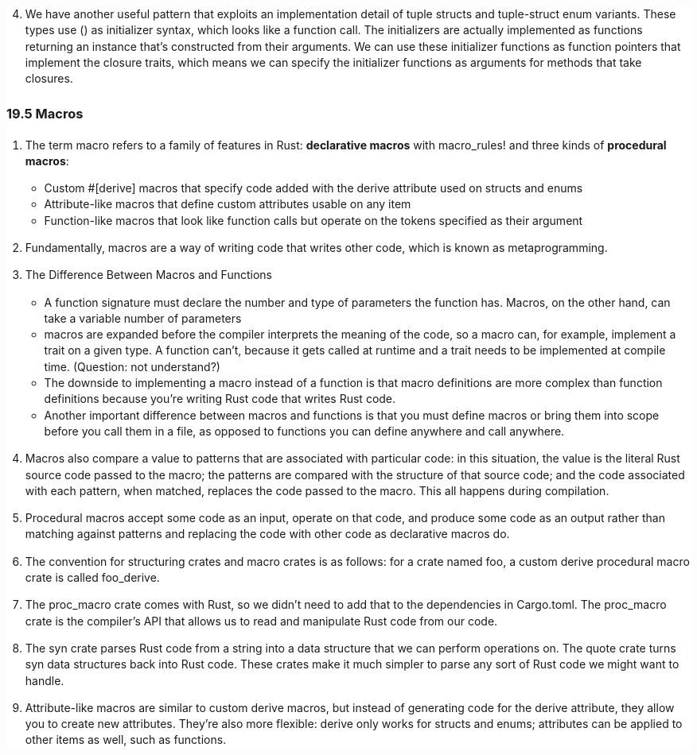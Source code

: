 4. We have another useful pattern that exploits an implementation detail of tuple structs and tuple-struct enum variants. These types use () as initializer syntax, which looks like a function call. The initializers are actually implemented as functions returning an instance that’s constructed from their arguments. We can use these initializer functions as function pointers that implement the closure traits, which means we can specify the initializer functions as arguments for methods that take closures.

### 19.5 Macros

1. The term macro refers to a family of features in Rust: **declarative macros** with macro_rules! and three kinds of **procedural macros**:
    - Custom #[derive] macros that specify code added with the derive attribute used on structs and enums
    - Attribute-like macros that define custom attributes usable on any item
    - Function-like macros that look like function calls but operate on the tokens specified as their argument

2. Fundamentally, macros are a way of writing code that writes other code, which is known as metaprogramming.

3. The Difference Between Macros and Functions
    - A function signature must declare the number and type of parameters the function has. Macros, on the other hand, can take a variable number of parameters
    - macros are expanded before the compiler interprets the meaning of the code, so a macro can, for example, implement a trait on a given type. A function can’t, because it gets called at runtime and a trait needs to be implemented at compile time. (Question: not understand?)
    - The downside to implementing a macro instead of a function is that macro definitions are more complex than function definitions because you’re writing Rust code that writes Rust code.
    - Another important difference between macros and functions is that you must define macros or bring them into scope before you call them in a file, as opposed to functions you can define anywhere and call anywhere.

4. Macros also compare a value to patterns that are associated with particular code: in this situation, the value is the literal Rust source code passed to the macro; the patterns are compared with the structure of that source code; and the code associated with each pattern, when matched, replaces the code passed to the macro. This all happens during compilation.

5. Procedural macros accept some code as an input, operate on that code, and produce some code as an output rather than matching against patterns and replacing the code with other code as declarative macros do.

6. The convention for structuring crates and macro crates is as follows: for a crate named foo, a custom derive procedural macro crate is called foo_derive.

7. The proc_macro crate comes with Rust, so we didn’t need to add that to the dependencies in Cargo.toml. The proc_macro crate is the compiler’s API that allows us to read and manipulate Rust code from our code.

8. The syn crate parses Rust code from a string into a data structure that we can perform operations on. The quote crate turns syn data structures back into Rust code. These crates make it much simpler to parse any sort of Rust code we might want to handle.

9. Attribute-like macros are similar to custom derive macros, but instead of generating code for the derive attribute, they allow you to create new attributes. They’re also more flexible: derive only works for structs and enums; attributes can be applied to other items as well, such as functions.
